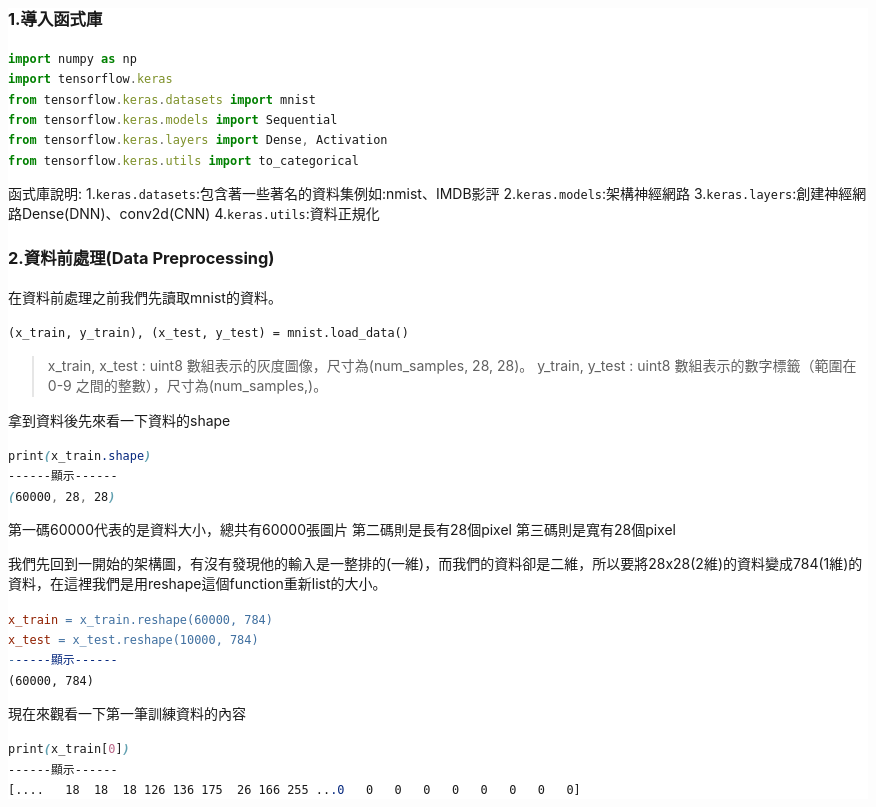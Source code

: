### 1.導入函式庫

```javascript
import numpy as np 
import tensorflow.keras
from tensorflow.keras.datasets import mnist
from tensorflow.keras.models import Sequential
from tensorflow.keras.layers import Dense, Activation
from tensorflow.keras.utils import to_categorical 
```

函式庫說明:
1.`keras.datasets`:包含著一些著名的資料集例如:nmist、IMDB影評
2.`keras.models`:架構神經網路
3.`keras.layers`:創建神經網路Dense(DNN)、conv2d(CNN)
4.`keras.utils`:資料正規化

### 2.資料前處理(Data Preprocessing)

在資料前處理之前我們先讀取mnist的資料。

```undefined
(x_train, y_train), (x_test, y_test) = mnist.load_data()
```

> x_train, x_test : uint8 數組表示的灰度圖像，尺寸為(num_samples, 28, 28)。
> y_train, y_test : uint8 數組表示的數字標籤（範圍在0-9 之間的整數），尺寸為(num_samples,)。

拿到資料後先來看一下資料的shape

```scss
print(x_train.shape)
------顯示------
(60000, 28, 28)
```

第一碼60000代表的是資料大小，總共有60000張圖片
第二碼則是長有28個pixel
第三碼則是寬有28個pixel

我們先回到一開始的架構圖，有沒有發現他的輸入是一整排的(一維)，而我們的資料卻是二維，所以要將28x28(2維)的資料變成784(1維)的資料，在這裡我們是用reshape這個function重新list的大小。

```makefile
x_train = x_train.reshape(60000, 784)
x_test = x_test.reshape(10000, 784)
------顯示------
(60000, 784)
```

現在來觀看一下第一筆訓練資料的內容

```scss
print(x_train[0])
------顯示------
[....   18  18  18 126 136 175  26 166 255 ...0   0   0   0   0   0   0   0   0]
```

